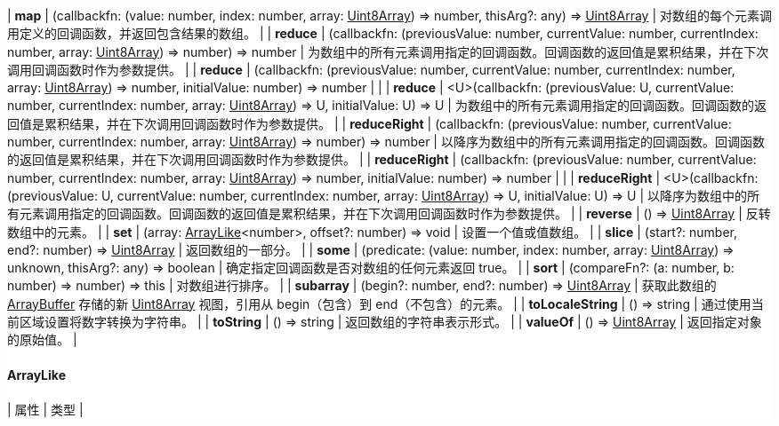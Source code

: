 | **map**            | (callbackfn: (value: number, index: number, array: <a href="#uint8array">Uint8Array</a>) =&gt; number, thisArg?: any) =&gt; <a href="#uint8array">Uint8Array</a>               | 对数组的每个元素调用定义的回调函数，并返回包含结果的数组。                                                                                                                              |
| **reduce**         | (callbackfn: (previousValue: number, currentValue: number, currentIndex: number, array: <a href="#uint8array">Uint8Array</a>) =&gt; number) =&gt; number                       | 为数组中的所有元素调用指定的回调函数。回调函数的返回值是累积结果，并在下次调用回调函数时作为参数提供。                      |
| **reduce**         | (callbackfn: (previousValue: number, currentValue: number, currentIndex: number, array: <a href="#uint8array">Uint8Array</a>) =&gt; number, initialValue: number) =&gt; number |                                                                                                                                                                                                                                             |
| **reduce**         | &lt;U&gt;(callbackfn: (previousValue: U, currentValue: number, currentIndex: number, array: <a href="#uint8array">Uint8Array</a>) =&gt; U, initialValue: U) =&gt; U            | 为数组中的所有元素调用指定的回调函数。回调函数的返回值是累积结果，并在下次调用回调函数时作为参数提供。                      |
| **reduceRight**    | (callbackfn: (previousValue: number, currentValue: number, currentIndex: number, array: <a href="#uint8array">Uint8Array</a>) =&gt; number) =&gt; number                       | 以降序为数组中的所有元素调用指定的回调函数。回调函数的返回值是累积结果，并在下次调用回调函数时作为参数提供。 |
| **reduceRight**    | (callbackfn: (previousValue: number, currentValue: number, currentIndex: number, array: <a href="#uint8array">Uint8Array</a>) =&gt; number, initialValue: number) =&gt; number |                                                                                                                                                                                                                                             |
| **reduceRight**    | &lt;U&gt;(callbackfn: (previousValue: U, currentValue: number, currentIndex: number, array: <a href="#uint8array">Uint8Array</a>) =&gt; U, initialValue: U) =&gt; U            | 以降序为数组中的所有元素调用指定的回调函数。回调函数的返回值是累积结果，并在下次调用回调函数时作为参数提供。 |
| **reverse**        | () =&gt; <a href="#uint8array">Uint8Array</a>                                                                                                                                  | 反转数组中的元素。                                                                                                                                                                                                          |
| **set**            | (array: <a href="#arraylike">ArrayLike</a>&lt;number&gt;, offset?: number) =&gt; void                                                                                          | 设置一个值或值数组。                                                                                                                                                                                                         |
| **slice**          | (start?: number, end?: number) =&gt; <a href="#uint8array">Uint8Array</a>                                                                                                      | 返回数组的一部分。                                                                                                                                                                                                              |
| **some**           | (predicate: (value: number, index: number, array: <a href="#uint8array">Uint8Array</a>) =&gt; unknown, thisArg?: any) =&gt; boolean                                            | 确定指定回调函数是否对数组的任何元素返回 true。                                                                                                                                                |
| **sort**           | (compareFn?: (a: number, b: number) =&gt; number) =&gt; this                                                                                                                   | 对数组进行排序。                                                                                                                                                                                                                             |
| **subarray**       | (begin?: number, end?: number) =&gt; <a href="#uint8array">Uint8Array</a>                                                                                                      | 获取此数组的 <a href="#arraybuffer">ArrayBuffer</a> 存储的新 <a href="#uint8array">Uint8Array</a> 视图，引用从 begin（包含）到 end（不包含）的元素。                                                |
| **toLocaleString** | () =&gt; string                                                                                                                                                                | 通过使用当前区域设置将数字转换为字符串。                                                                                                                                                                                  |
| **toString**       | () =&gt; string                                                                                                                                                                | 返回数组的字符串表示形式。                                                                                                                                                                                                |
| **valueOf**        | () =&gt; <a href="#uint8array">Uint8Array</a>                                                                                                                                  | 返回指定对象的原始值。                                                                                                                                                                                        |


#### ArrayLike

| 属性         | 类型                |